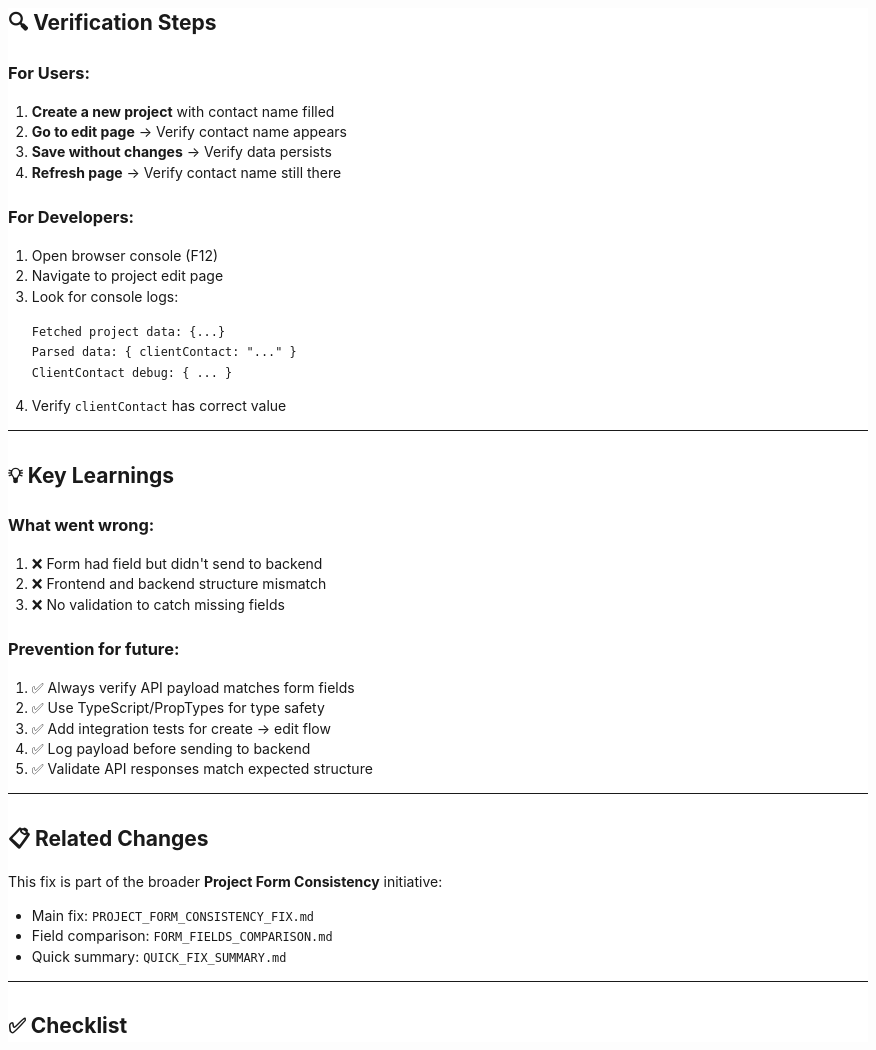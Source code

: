
## 🔍 Verification Steps

### For Users:

1. **Create a new project** with contact name filled
2. **Go to edit page** → Verify contact name appears
3. **Save without changes** → Verify data persists
4. **Refresh page** → Verify contact name still there

### For Developers:

1. Open browser console (F12)
2. Navigate to project edit page
3. Look for console logs:
   ```
   Fetched project data: {...}
   Parsed data: { clientContact: "..." }
   ClientContact debug: { ... }
   ```
4. Verify `clientContact` has correct value

---

## 💡 Key Learnings

### What went wrong:
1. ❌ Form had field but didn't send to backend
2. ❌ Frontend and backend structure mismatch
3. ❌ No validation to catch missing fields

### Prevention for future:
1. ✅ Always verify API payload matches form fields
2. ✅ Use TypeScript/PropTypes for type safety
3. ✅ Add integration tests for create → edit flow
4. ✅ Log payload before sending to backend
5. ✅ Validate API responses match expected structure

---

## 📋 Related Changes

This fix is part of the broader **Project Form Consistency** initiative:

- Main fix: `PROJECT_FORM_CONSISTENCY_FIX.md`
- Field comparison: `FORM_FIELDS_COMPARISON.md`
- Quick summary: `QUICK_FIX_SUMMARY.md`

---

## ✅ Checklist
